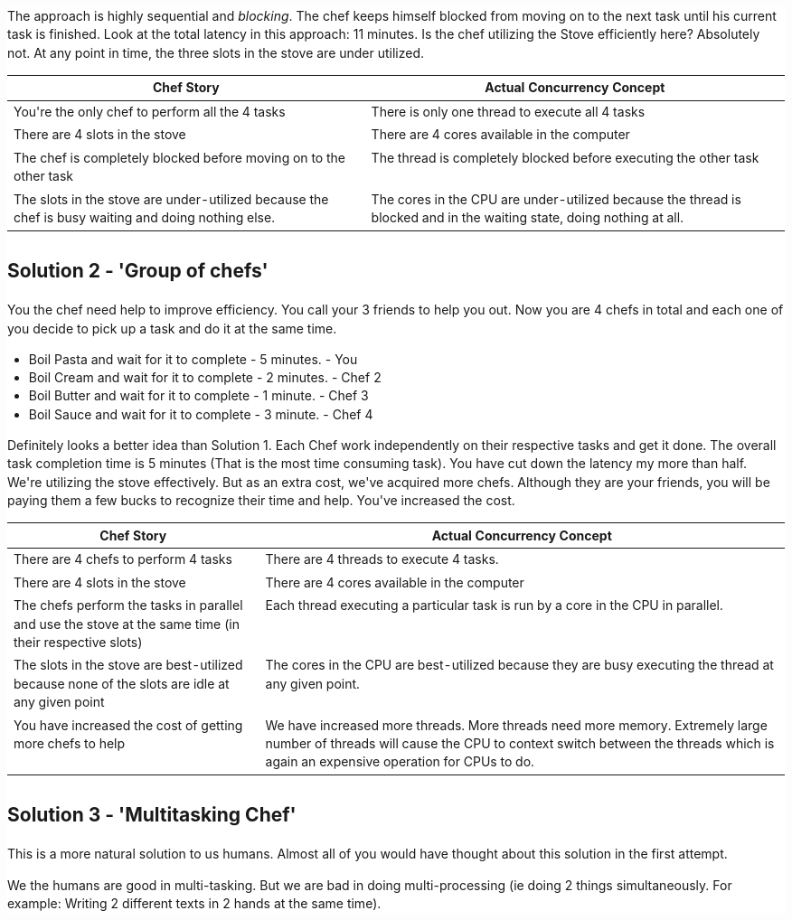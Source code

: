 The approach is highly sequential and *blocking*. The chef keeps himself blocked from moving on to the next task until his current task is finished.
Look at the total latency in this approach: 11 minutes.
Is the chef utilizing the Stove efficiently here? Absolutely not. At any point in time, the three slots in the stove are under utilized.

| Chef Story                                                                                         | Actual Concurrency Concept                                                                                            |
|----------------------------------------------------------------------------------------------------|-----------------------------------------------------------------------------------------------------------------------|
| You're the only chef to perform all the 4 tasks                                                    | There is only one thread to execute all 4 tasks                                                                       |
| There are 4 slots in the stove                                                                     | There are 4 cores available in the computer                                                                           |
| The chef is completely blocked before moving on to the other task                                  | The thread is completely blocked before executing the other task                                                      |
| The slots in the stove are under-utilized because the chef is busy waiting and doing nothing else. | The cores in the CPU are under-utilized because the thread is blocked and in the waiting state, doing nothing at all. |


## Solution 2 - 'Group of chefs' ##
You the chef need help to improve efficiency. You call your 3 friends to help you out.
Now you are 4 chefs in total and each one of you decide to pick up a task and do it at the same time.

* Boil Pasta and wait for it to complete - 5 minutes. - You
* Boil Cream and wait for it to complete - 2 minutes. - Chef 2
* Boil Butter and wait for it to complete - 1 minute. - Chef 3
* Boil Sauce and wait for it to complete - 3 minute.  - Chef 4

Definitely looks a better idea than Solution 1. Each Chef work independently on their respective tasks and get it done.
The overall task completion time is 5 minutes (That is the most time consuming task). You have cut down the latency my more than half.
We're utilizing the stove effectively. But as an extra cost, we've acquired more chefs. Although they are your friends, you will be paying them
a few bucks to recognize their time and help. You've increased the cost.


| Chef Story                                                                                         | Actual Concurrency Concept                                                                                            |
|----------------------------------------------------------------------------------------------------|-----------------------------------------------------------------------------------------------------------------------|
| There are 4 chefs to perform 4 tasks                                                   | There are 4 threads to execute 4 tasks. |
| There are 4 slots in the stove                                                                     | There are 4 cores available in the computer                                                                           |
| The chefs perform the tasks in parallel and use the stove at the same time (in their respective slots)                                  | Each thread executing a particular task is run by a core in the CPU in parallel.                                                      |
| The slots in the stove are best-utilized because none of the slots are idle at any given point | The cores in the CPU are best-utilized because they are busy executing the thread at any given point. |
| You have increased the cost of getting more chefs to help | We have increased more threads. More threads need more memory. Extremely large number of threads will cause the CPU to context switch between the threads which is again an expensive operation for CPUs to do.|

## Solution 3 - 'Multitasking Chef' ##
This is a more natural solution to us humans. Almost all of you would have thought about this solution in the first attempt.

We the humans are good in multi-tasking. 
But we are bad in doing multi-processing (ie doing 2 things simultaneously. For example: Writing 2 different texts in 2 hands at the same time).
